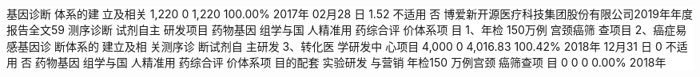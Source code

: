 基因诊断
体系的建
立及相关
1,220
0
1,220
100.00%
2017年
02月28
日
1.52
不适用
否
博爱新开源医疗科技集团股份有限公司2019年年度报告全文59
测序诊断
试剂自主
研发项目
药物基因
组学与国
人精准用
药综合评
价体系项
目
1、年检
150万例
宫颈癌筛
查项目
2、癌症易
感基因诊
断体系的
建立及相
关测序诊
断试剂自
主研发
3、转化医
学研发中
心项目
4,000
0
4,016.83
100.42%
2018年
12月31
日
0
不适用
否
药物基因
组学与国
人精准用
药综合评
价体系项
目的配套
实验研发
与营销
年检150
万例宫颈
癌筛查项
目
0
0
0
0.00%
2018年